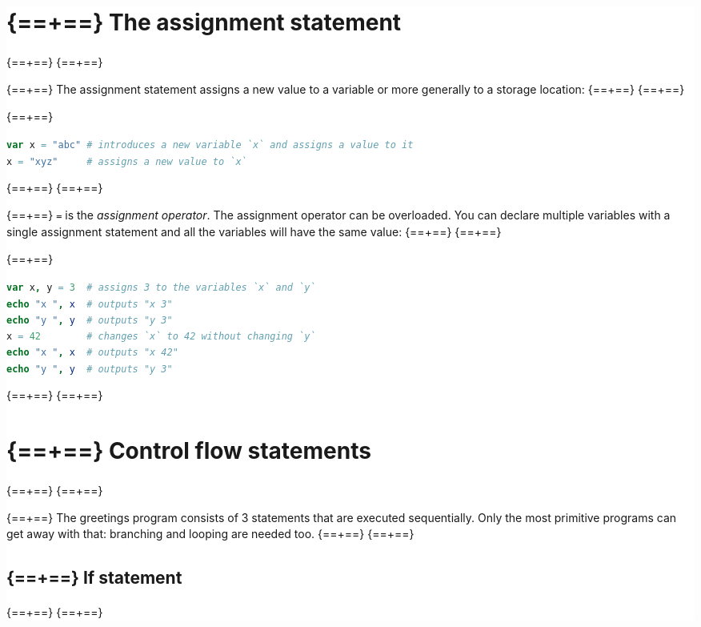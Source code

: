 
{==+==}
The assignment statement
========================
{==+==}
{==+==}

{==+==}
The assignment statement assigns a new value to a variable or more generally
to a storage location:
{==+==}
{==+==}

{==+==}
  ```nim
  var x = "abc" # introduces a new variable `x` and assigns a value to it
  x = "xyz"     # assigns a new value to `x`
  ```
{==+==}
{==+==}

{==+==}
`=` is the *assignment operator*. The assignment operator can be
overloaded. You can declare multiple variables with a single assignment
statement and all the variables will have the same value:
{==+==}
{==+==}

{==+==}
  ```nim  test = "nim c $1"
  var x, y = 3  # assigns 3 to the variables `x` and `y`
  echo "x ", x  # outputs "x 3"
  echo "y ", y  # outputs "y 3"
  x = 42        # changes `x` to 42 without changing `y`
  echo "x ", x  # outputs "x 42"
  echo "y ", y  # outputs "y 3"
  ```
{==+==}
{==+==}


{==+==}
Control flow statements
=======================
{==+==}
{==+==}

{==+==}
The greetings program consists of 3 statements that are executed sequentially.
Only the most primitive programs can get away with that: branching and looping
are needed too.
{==+==}
{==+==}


{==+==}
If statement
------------
{==+==}
{==+==}
